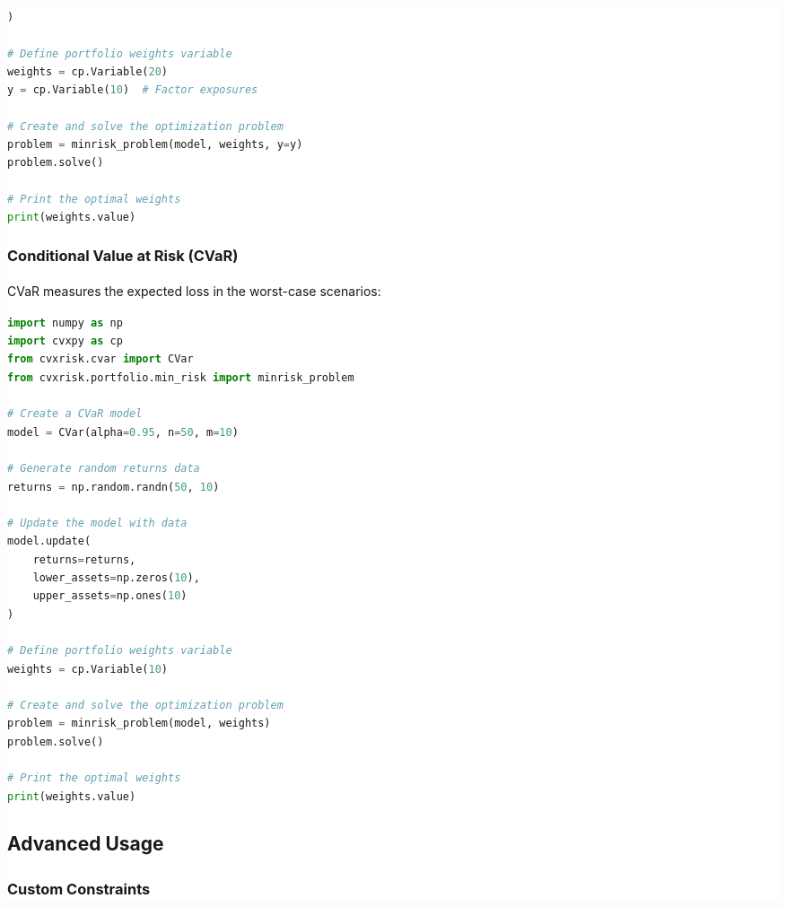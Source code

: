 ```python
)

# Define portfolio weights variable
weights = cp.Variable(20)
y = cp.Variable(10)  # Factor exposures

# Create and solve the optimization problem
problem = minrisk_problem(model, weights, y=y)
problem.solve()

# Print the optimal weights
print(weights.value)
```

### Conditional Value at Risk (CVaR)

CVaR measures the expected loss in the worst-case scenarios:

```python
import numpy as np
import cvxpy as cp
from cvxrisk.cvar import CVar
from cvxrisk.portfolio.min_risk import minrisk_problem

# Create a CVaR model
model = CVar(alpha=0.95, n=50, m=10)

# Generate random returns data
returns = np.random.randn(50, 10)

# Update the model with data
model.update(
    returns=returns,
    lower_assets=np.zeros(10),
    upper_assets=np.ones(10)
)

# Define portfolio weights variable
weights = cp.Variable(10)

# Create and solve the optimization problem
problem = minrisk_problem(model, weights)
problem.solve()

# Print the optimal weights
print(weights.value)
```

## Advanced Usage

### Custom Constraints
